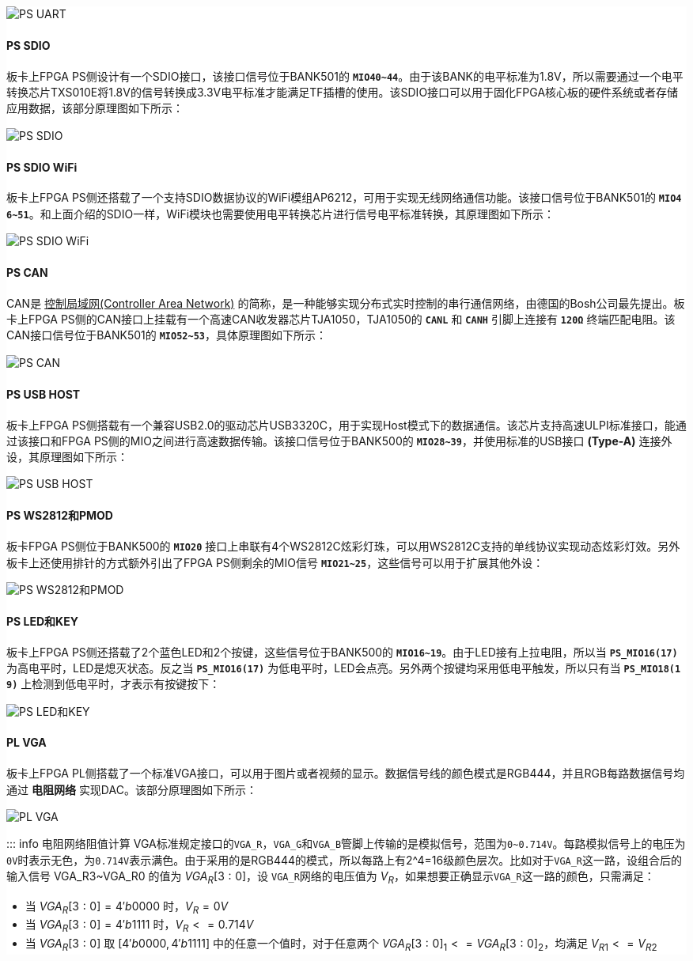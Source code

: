 ![PS UART](/res/images/board/sch/v1p2/sch-ps-uart.png)

#### PS SDIO
板卡上FPGA PS侧设计有一个SDIO接口，该接口信号位于BANK501的 **`MIO40~44`**。由于该BANK的电平标准为1.8V，所以需要通过一个电平转换芯片TXS010E将1.8V的信号转换成3.3V电平标准才能满足TF插槽的使用。该SDIO接口可以用于固化FPGA核心板的硬件系统或者存储应用数据，该部分原理图如下所示：

![PS SDIO](/res/images/board/sch/v1p2/sch-ps-tf.png)

#### PS SDIO WiFi
板卡上FPGA PS侧还搭载了一个支持SDIO数据协议的WiFi模组AP6212，可用于实现无线网络通信功能。该接口信号位于BANK501的 **`MIO46~51`**。和上面介绍的SDIO一样，WiFi模块也需要使用电平转换芯片进行信号电平标准转换，其原理图如下所示：

![PS SDIO WiFi](/res/images/board/sch/v1p2/sch-ps-wifi.png)

#### PS CAN
CAN是 [控制局域网(Controller Area Network)](https://en.wikipedia.org/wiki/CAN_bus) 的简称，是一种能够实现分布式实时控制的串行通信网络，由德国的Bosh公司最先提出。板卡上FPGA PS侧的CAN接口上挂载有一个高速CAN收发器芯片TJA1050，TJA1050的 **`CANL`** 和 **`CANH`** 引脚上连接有 **`120Ω`** 终端匹配电阻。该CAN接口信号位于BANK501的 **`MIO52~53`**，具体原理图如下所示：

![PS CAN](/res/images/board/sch/v1p2/sch-ps-can.png)


#### PS USB HOST
板卡上FPGA PS侧搭载有一个兼容USB2.0的驱动芯片USB3320C，用于实现Host模式下的数据通信。该芯片支持高速ULPI标准接口，能通过该接口和FPGA PS侧的MIO之间进行高速数据传输。该接口信号位于BANK500的 **`MIO28~39`**，并使用标准的USB接口 **(Type-A)** 连接外设，其原理图如下所示：

![PS USB HOST](/res/images/board/sch/v1p2/sch-ps-usb.png)

#### PS WS2812和PMOD
板卡FPGA PS侧位于BANK500的 **`MIO20`** 接口上串联有4个WS2812C炫彩灯珠，可以用WS2812C支持的单线协议实现动态炫彩灯效。另外板卡上还使用排针的方式额外引出了FPGA PS侧剩余的MIO信号 **`MIO21~25`**，这些信号可以用于扩展其他外设：

![PS WS2812和PMOD](/res/images/board/sch/v1p2/sch-ps-ws-pmod.png)

#### PS LED和KEY
板卡上FPGA PS侧还搭载了2个蓝色LED和2个按键，这些信号位于BANK500的 **`MIO16~19`**。由于LED接有上拉电阻，所以当 **`PS_MIO16(17)`** 为高电平时，LED是熄灭状态。反之当 **`PS_MIO16(17)`** 为低电平时，LED会点亮。另外两个按键均采用低电平触发，所以只有当 **`PS_MIO18(19)`** 上检测到低电平时，才表示有按键按下：

![PS LED和KEY](/res/images/board/sch/v1p2/sch-ps-led-key.png)


#### PL VGA
板卡上FPGA PL侧搭载了一个标准VGA接口，可以用于图片或者视频的显示。数据信号线的颜色模式是RGB444，并且RGB每路数据信号均通过 **电阻网络** 实现DAC。该部分原理图如下所示：

![PL VGA](/res/images/board/sch/v1p2/sch-pl-vga.png)

::: info 电阻网络阻值计算
VGA标准规定接口的`VGA_R`，`VGA_G`和`VGA_B`管脚上传输的是模拟信号，范围为`0~0.714V`。每路模拟信号上的电压为`0V`时表示无色，为`0.714V`表示满色。由于采用的是RGB444的模式，所以每路上有2^4=16级颜色层次。比如对于`VGA_R`这一路，设组合后的输入信号 VGA_R3~VGA_R0 的值为 $VGA_R[3:0]$，设 `VGA_R`网络的电压值为 $V_{R}$，如果想要正确显示`VGA_R`这一路的颜色，只需满足：
- 当 $VGA_R[3:0]=4'b0000$ 时，$V_{R}=0V$
- 当 $VGA_R[3:0]=4'b1111$ 时，$V_{R}<=0.714V$
- 当 $VGA_R[3:0]$ 取 $[4'b0000, 4'b1111]$ 中的任意一个值时，对于任意两个 $VGA_R[3:0]_1 <= VGA_R[3:0]_2$，均满足 $V_{R1}<=V_{R2}$
